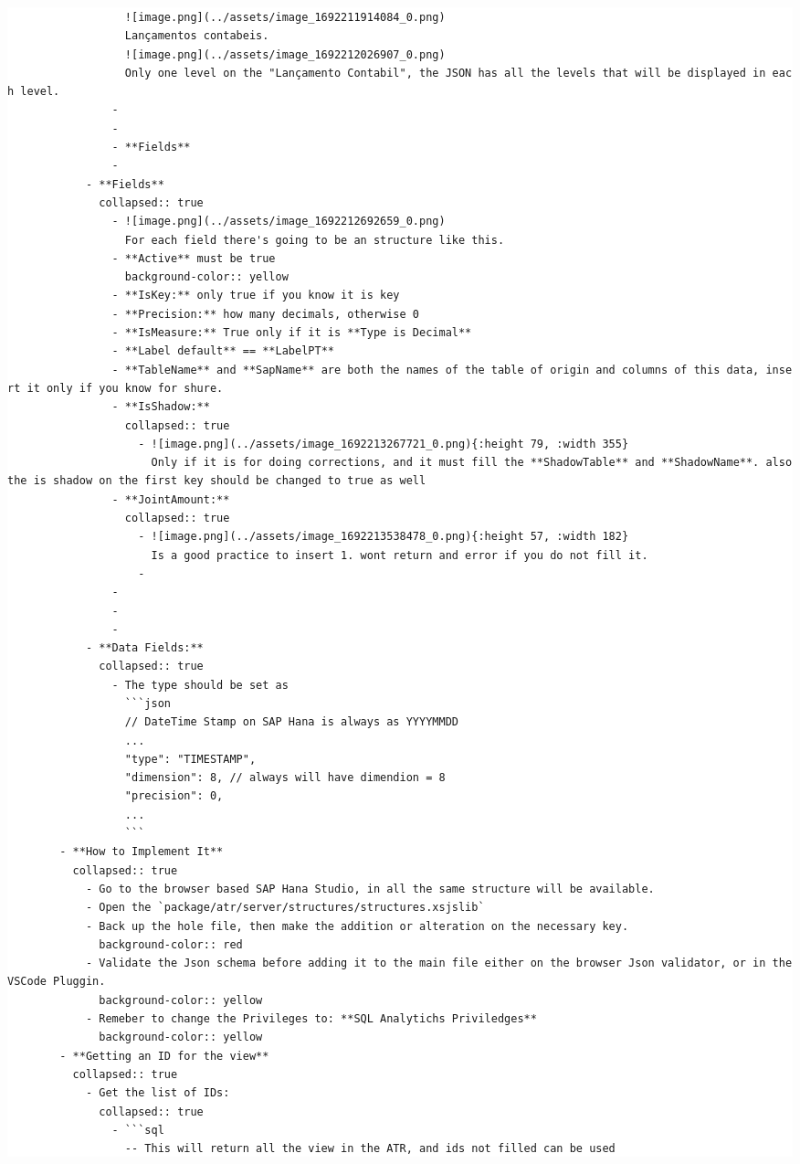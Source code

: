 					  ![image.png](../assets/image_1692211914084_0.png)
					  Lançamentos contabeis.
					  ![image.png](../assets/image_1692212026907_0.png)
					  Only one level on the "Lançamento Contabil", the JSON has all the levels that will be displayed in each level.
					-
					-
					- **Fields**
					-
				- **Fields**
				  collapsed:: true
					- ![image.png](../assets/image_1692212692659_0.png)
					  For each field there's going to be an structure like this.
					- **Active** must be true
					  background-color:: yellow
					- **IsKey:** only true if you know it is key
					- **Precision:** how many decimals, otherwise 0
					- **IsMeasure:** True only if it is **Type is Decimal**
					- **Label default** == **LabelPT**
					- **TableName** and **SapName** are both the names of the table of origin and columns of this data, insert it only if you know for shure.
					- **IsShadow:**
					  collapsed:: true
						- ![image.png](../assets/image_1692213267721_0.png){:height 79, :width 355}
						  Only if it is for doing corrections, and it must fill the **ShadowTable** and **ShadowName**. also the is shadow on the first key should be changed to true as well
					- **JointAmount:**
					  collapsed:: true
						- ![image.png](../assets/image_1692213538478_0.png){:height 57, :width 182}
						  Is a good practice to insert 1. wont return and error if you do not fill it.
						-
					-
					-
					-
				- **Data Fields:**
				  collapsed:: true
					- The type should be set as 
					  ```json 
					  // DateTime Stamp on SAP Hana is always as YYYYMMDD
					  ...
					  "type": "TIMESTAMP",
					  "dimension": 8, // always will have dimendion = 8
					  "precision": 0,
					  ...
					  ```
			- **How to Implement It**
			  collapsed:: true
				- Go to the browser based SAP Hana Studio, in all the same structure will be available.
				- Open the `package/atr/server/structures/structures.xsjslib`
				- Back up the hole file, then make the addition or alteration on the necessary key.
				  background-color:: red
				- Validate the Json schema before adding it to the main file either on the browser Json validator, or in the VSCode Pluggin.
				  background-color:: yellow
				- Remeber to change the Privileges to: **SQL Analytichs Priviledges**
				  background-color:: yellow
			- **Getting an ID for the view**
			  collapsed:: true
				- Get the list of IDs:
				  collapsed:: true
					- ```sql 
					  -- This will return all the view in the ATR, and ids not filled can be used